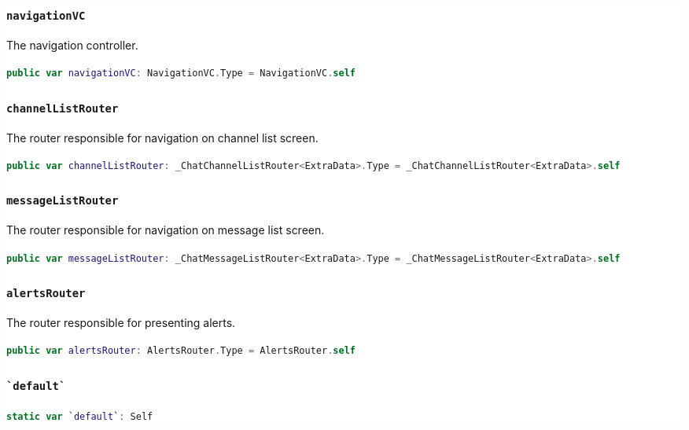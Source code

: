 ### `navigationVC`

The navigation controller.

``` swift
public var navigationVC: NavigationVC.Type = NavigationVC.self
```

### `channelListRouter`

The router responsible for navigation on channel list screen.

``` swift
public var channelListRouter: _ChatChannelListRouter<ExtraData>.Type = _ChatChannelListRouter<ExtraData>.self
```

### `messageListRouter`

The router responsible for navigation on message list screen.

``` swift
public var messageListRouter: _ChatMessageListRouter<ExtraData>.Type = _ChatMessageListRouter<ExtraData>.self
```

### `alertsRouter`

The router responsible for presenting alerts.

``` swift
public var alertsRouter: AlertsRouter.Type = AlertsRouter.self
```

### `` `default` ``

``` swift
static var `default`: Self 
```
